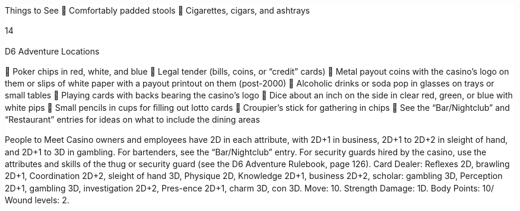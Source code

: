 Things to See
 Comfortably padded stools
 Cigarettes, cigars, and ashtrays

14

D6 Adventure Locations

 Poker chips in red, white, and blue
 Legal tender (bills, coins, or “credit” cards)
 Metal payout coins with the casino’s logo on
them or slips of white paper with a payout printout
on them (post-2000)
 Alcoholic drinks or soda pop in glasses on
trays or small tables
 Playing cards with backs bearing the casino’s
logo
 Dice about an inch on the side in clear red,
green, or blue with white pips
 Small pencils in cups for ﬁlling out lotto
cards
 Croupier’s stick for gathering in chips
 See the “Bar/Nightclub” and “Restaurant” entries for ideas on what to include the dining areas

People to Meet
Casino owners and employees have 2D in each
attribute, with 2D+1 in business, 2D+1 to 2D+2 in
sleight of hand, and 2D+1 to 3D in gambling. For
bartenders, see the “Bar/Nightclub” entry. For security guards hired by the casino, use the attributes
and skills of the thug or security guard (see the D6
Adventure Rulebook, page 126).
Card Dealer:
Reﬂexes
2D,
brawling 2D+1,
Coordination
2D+2,
sleight
of hand 3D,
Physique
2D,
Knowledge 2D+1,
business 2D+2,
scholar: gambling
3D, Perception
2D+1, gambling
3D, investigation
2D+2, Pres-ence
2D+1, charm 3D,
con 3D. Move:
10.
Strength
Damage:
1D.
Body Points: 10/
Wound levels: 2.

